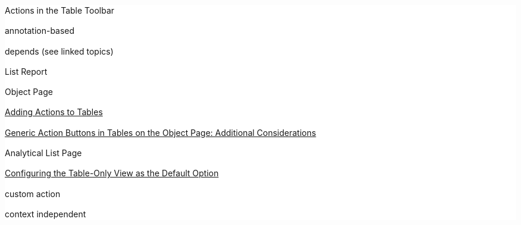 Actions in the Table Toolbar

</td>
</tr>
<tr>
<td valign="top" rowspan="5">



</td>
<td valign="top" rowspan="3">

annotation-based

</td>
<td valign="top" rowspan="3">

depends \(see linked topics\)

</td>
<td valign="top">

List Report

Object Page

[Adding Actions to Tables](adding-actions-to-tables-b623e0b.md)

[Generic Action Buttons in Tables on the Object Page: Additional Considerations](generic-action-buttons-in-tables-on-the-object-page-additional-considerations-d27ae99.md)

</td>
</tr>
<tr>
<td valign="top">

Analytical List Page

</td>
</tr>
<tr>
<td valign="top">

[Configuring the Table-Only View as the Default Option](configuring-the-table-only-view-as-the-default-option-d074e26.md) 

</td>
</tr>
<tr>
<td valign="top" rowspan="2">

custom action

</td>
<td valign="top" rowspan="2">

context independent

</td>
<td valign="top">

